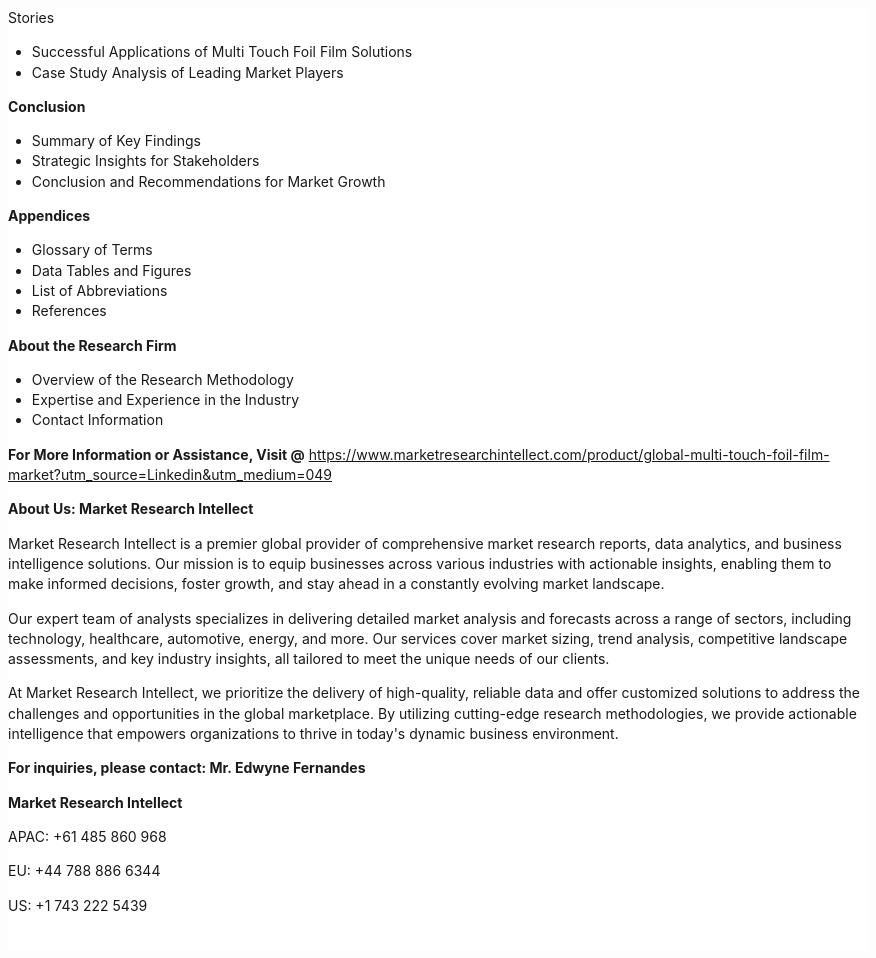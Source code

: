 Stories</strong></p><ul><li>Successful Applications of Multi Touch Foil Film Solutions</li><li>Case Study Analysis of Leading Market Players</li></ul><p><strong>Conclusion</strong></p><ul><li>Summary of Key Findings</li><li>Strategic Insights for Stakeholders</li><li>Conclusion and Recommendations for Market Growth</li></ul><p><strong>Appendices</strong></p><ul><li>Glossary of Terms</li><li>Data Tables and Figures</li><li>List of Abbreviations</li><li>References</li></ul><p><strong>About the Research Firm</strong></p><ul><li>Overview of the Research Methodology</li><li>Expertise and Experience in the Industry</li><li>Contact Information</li></ul></div><div class="article-main__content" data-test-id="publishing-text-block"><p><span class="font-[700]"><strong>For More Information or Assistance, Visit @</strong>&nbsp;<a href="https://www.marketresearchintellect.com/product/global-multi-touch-foil-film-market?utm_source=Linkedin&utm_medium=049">https://www.marketresearchintellect.com/product/global-multi-touch-foil-film-market?utm_source=Linkedin&utm_medium=049</a></span></p><p><strong>About Us: Market Research Intellect</strong></p><p>Market Research Intellect is a premier global provider of comprehensive market research reports, data analytics, and business intelligence solutions. Our mission is to equip businesses across various industries with actionable insights, enabling them to make informed decisions, foster growth, and stay ahead in a constantly evolving market landscape.</p><p>Our expert team of analysts specializes in delivering detailed market analysis and forecasts across a range of sectors, including technology, healthcare, automotive, energy, and more. Our services cover market sizing, trend analysis, competitive landscape assessments, and key industry insights, all tailored to meet the unique needs of our clients.</p><p>At Market Research Intellect, we prioritize the delivery of high-quality, reliable data and offer customized solutions to address the challenges and opportunities in the global marketplace. By utilizing cutting-edge research methodologies, we provide actionable intelligence that empowers organizations to thrive in today's dynamic business environment.</p><p><strong>For inquiries, please contact: Mr. Edwyne Fernandes</strong></p><p><strong>Market Research Intellect</strong></p><p>APAC: +61 485 860 968</p><p>EU: +44 788 886 6344</p><p>US: +1 743 222 5439</p></div><div class="article-main__content" data-test-id="publishing-text-block">&nbsp;</div>
